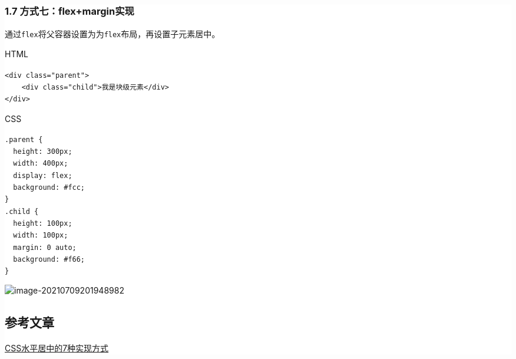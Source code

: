 ### 1.7 方式七：flex+margin实现

通过`flex`将父容器设置为为`flex`布局，再设置子元素居中。

HTML

```
<div class="parent">
    <div class="child">我是块级元素</div>
</div>
```

CSS

```
.parent {
  height: 300px;
  width: 400px;
  display: flex;
  background: #fcc;
}
.child {
  height: 100px;
  width: 100px;
  margin: 0 auto;
  background: #f66;
}
```

![image-20210709201948982](https://cdn.jsdelivr.net/gh/MrJackC/PicGoImages/other/202404230910270.png)

## 参考文章

[CSS水平居中的7种实现方式](https://segmentfault.com/a/1190000021249922)
